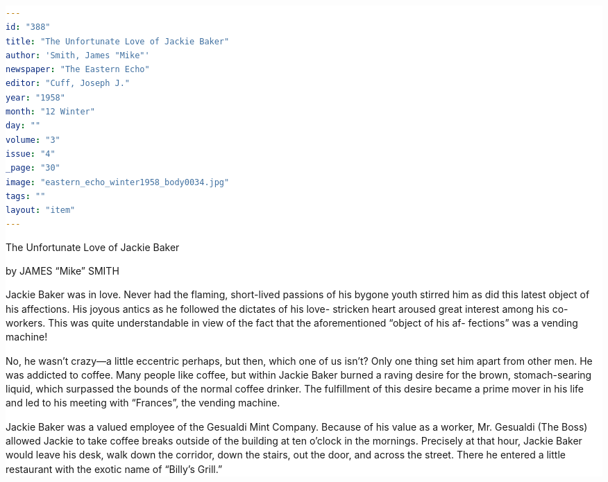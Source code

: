 ```yaml
---
id: "388"
title: "The Unfortunate Love of Jackie Baker"
author: 'Smith, James "Mike"'
newspaper: "The Eastern Echo"
editor: "Cuff, Joseph J."
year: "1958"
month: "12 Winter"
day: ""
volume: "3"
issue: "4"
_page: "30"
image: "eastern_echo_winter1958_body0034.jpg"
tags: ""
layout: "item"
---
```

The 
Unfortunate
Love
of Jackie Baker

by JAMES “Mike” SMITH

Jackie Baker was in love. Never had the flaming,
short-lived passions of his bygone youth stirred
him as did this latest object of his affections. His
joyous antics as he followed the dictates of his love-
stricken heart aroused great interest among his co-
workers. This was quite understandable in view of
the fact that the aforementioned “object of his af-
fections” was a vending machine!

No, he wasn’t crazy—a little eccentric perhaps,
but then, which one of us isn’t? Only one thing
set him apart from other men. He was addicted to
coffee. Many people like coffee, but within Jackie
Baker burned a raving desire for the brown,
stomach-searing liquid, which surpassed the bounds
of the normal coffee drinker. The fulfillment of this
desire became a prime mover in his life and led to
his meeting with “Frances”, the vending machine.

Jackie Baker was a valued employee of the
Gesualdi Mint Company. Because of his value as a
worker, Mr. Gesualdi (The Boss) allowed Jackie to
take coffee breaks outside of the building at ten
o’clock in the mornings. Precisely at that hour,
Jackie Baker would leave his desk, walk down the
corridor, down the stairs, out the door, and across
the street. There he entered a little restaurant with
the exotic name of “Billy’s Grill.”
